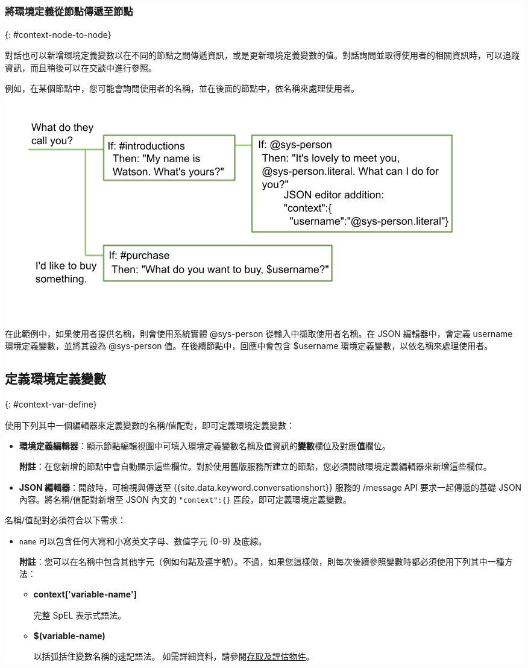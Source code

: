 ### 將環境定義從節點傳遞至節點
{: #context-node-to-node}

對話也可以新增環境定義變數以在不同的節點之間傳遞資訊，或是更新環境定義變數的值。對話詢問並取得使用者的相關資訊時，可以追蹤資訊，而且稍後可以在交談中進行參照。

例如，在某個節點中，您可能會詢問使用者的名稱，並在後面的節點中，依名稱來處理使用者。

![顯示簡介節點，其詢問使用者的名稱，並將名稱儲存為環境定義變數。下一個節點會使用 $username 環境定義變數，依名稱來參照使用者。](images/set-context-username.png)

在此範例中，如果使用者提供名稱，則會使用系統實體 @sys-person 從輸入中擷取使用者名稱。在 JSON 編輯器中，會定義 username 環境定義變數，並將其設為 @sys-person 值。在後續節點中，回應中會包含 $username 環境定義變數，以依名稱來處理使用者。

## 定義環境定義變數
{: #context-var-define}

使用下列其中一個編輯器來定義變數的名稱/值配對，即可定義環境定義變數：

- **環境定義編輯器**：顯示節點編輯視圖中可填入環境定義變數名稱及值資訊的**變數**欄位及對應**值**欄位。

  **附註**：在您新增的節點中會自動顯示這些欄位。對於使用舊版服務所建立的節點，您必須開啟環境定義編輯器來新增這些欄位。

- **JSON 編輯器**：開啟時，可檢視與傳送至 {{site.data.keyword.conversationshort}} 服務的 /message API 要求一起傳遞的基礎 JSON 內容。將名稱/值配對新增至 JSON 內文的 `"context":{}` 區段，即可定義環境定義變數。

名稱/值配對必須符合以下需求：

- `name` 可以包含任何大寫和小寫英文字母、數值字元 (0-9) 及底線。

  **附註**：您可以在名稱中包含其他字元（例如句點及連字號）。不過，如果您這樣做，則每次後續參照變數時都必須使用下列其中一種方法：

  - **context['variable-name']**

      完整 SpEL 表示式語法。
  - **$(variable-name)**

      以括弧括住變數名稱的速記語法。
    如需詳細資料，請參閱[存取及評估物件](expression-language.html#shorthand-syntax-for-context-variables)。

